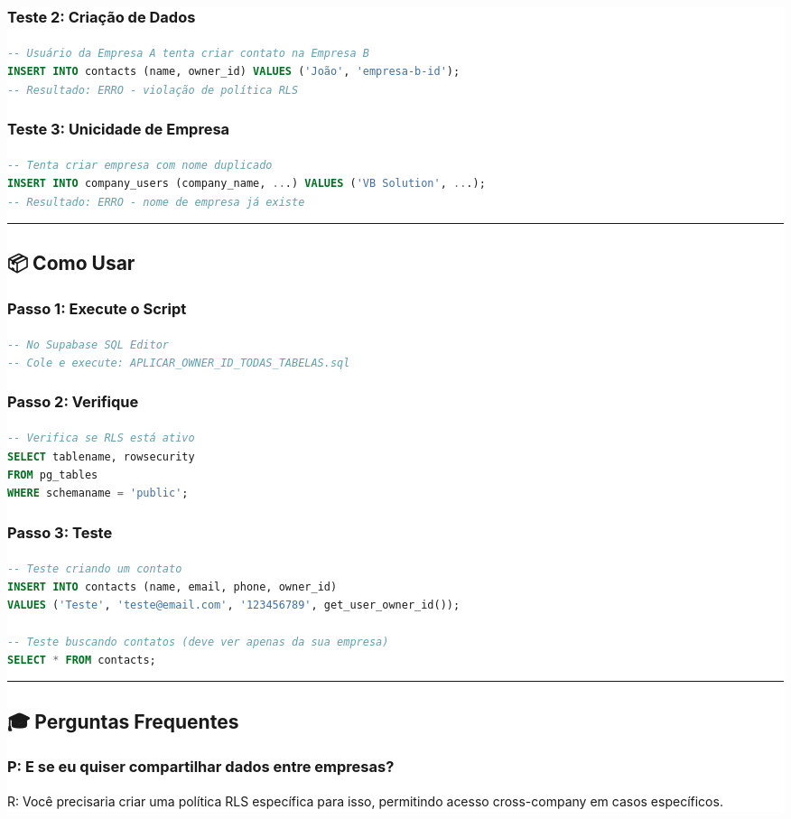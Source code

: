 ### **Teste 2: Criação de Dados**

```sql
-- Usuário da Empresa A tenta criar contato na Empresa B
INSERT INTO contacts (name, owner_id) VALUES ('João', 'empresa-b-id');
-- Resultado: ERRO - violação de política RLS
```

### **Teste 3: Unicidade de Empresa**

```sql
-- Tenta criar empresa com nome duplicado
INSERT INTO company_users (company_name, ...) VALUES ('VB Solution', ...);
-- Resultado: ERRO - nome de empresa já existe
```

---

## 📦 **Como Usar**

### **Passo 1: Execute o Script**
```sql
-- No Supabase SQL Editor
-- Cole e execute: APLICAR_OWNER_ID_TODAS_TABELAS.sql
```

### **Passo 2: Verifique**
```sql
-- Verifica se RLS está ativo
SELECT tablename, rowsecurity 
FROM pg_tables 
WHERE schemaname = 'public';
```

### **Passo 3: Teste**
```sql
-- Teste criando um contato
INSERT INTO contacts (name, email, phone, owner_id) 
VALUES ('Teste', 'teste@email.com', '123456789', get_user_owner_id());

-- Teste buscando contatos (deve ver apenas da sua empresa)
SELECT * FROM contacts;
```

---

## 🎓 **Perguntas Frequentes**

### **P: E se eu quiser compartilhar dados entre empresas?**
R: Você precisaria criar uma política RLS específica para isso, permitindo acesso cross-company em casos específicos.
